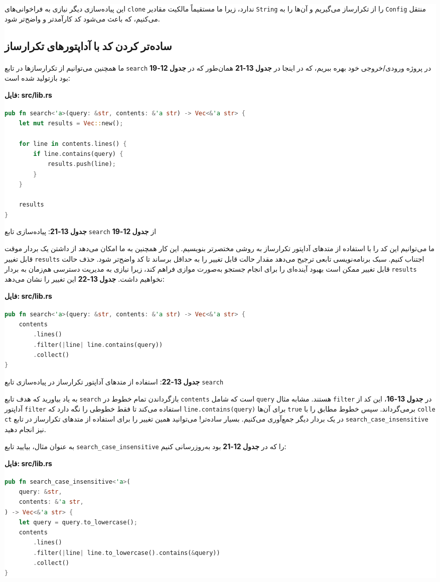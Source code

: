 این پیاده‌سازی دیگر نیازی به فراخوانی‌های `clone` ندارد، زیرا ما مستقیماً مالکیت مقادیر `String` را از تکرارساز می‌گیریم و آن‌ها را به `Config` منتقل می‌کنیم، که باعث می‌شود کد کارآمدتر و واضح‌تر شود.

## ساده‌تر کردن کد با آداپتورهای تکرارساز

ما همچنین می‌توانیم از تکرارسازها در تابع `search` در پروژه ورودی/خروجی خود بهره ببریم، که در اینجا در **جدول 13-21** همان‌طور که در **جدول 12-19** بود بازتولید شده است:

**فایل: src/lib.rs**

```rust
pub fn search<'a>(query: &str, contents: &'a str) -> Vec<&'a str> {
    let mut results = Vec::new();

    for line in contents.lines() {
        if line.contains(query) {
            results.push(line);
        }
    }

    results
}
```

**جدول 13-21**: پیاده‌سازی تابع `search` از **جدول 12-19**

ما می‌توانیم این کد را با استفاده از متدهای آداپتور تکرارساز به روشی مختصرتر بنویسیم. این کار همچنین به ما امکان می‌دهد از داشتن یک بردار موقت قابل تغییر `results` اجتناب کنیم. سبک برنامه‌نویسی تابعی ترجیح می‌دهد مقدار حالت قابل تغییر را به حداقل برساند تا کد واضح‌تر شود. حذف حالت قابل تغییر ممکن است بهبود آینده‌ای را برای انجام جستجو به‌صورت موازی فراهم کند، زیرا نیازی به مدیریت دسترسی هم‌زمان به بردار `results` نخواهیم داشت. **جدول 13-22** این تغییر را نشان می‌دهد:

**فایل: src/lib.rs**

```rust
pub fn search<'a>(query: &str, contents: &'a str) -> Vec<&'a str> {
    contents
        .lines()
        .filter(|line| line.contains(query))
        .collect()
}
```

**جدول 13-22**: استفاده از متدهای آداپتور تکرارساز در پیاده‌سازی تابع `search`

به یاد بیاورید که هدف تابع `search` بازگرداندن تمام خطوط در `contents` است که شامل `query` هستند. مشابه مثال `filter` در **جدول 13-16**، این کد از آداپتور `filter` استفاده می‌کند تا فقط خطوطی را نگه دارد که `line.contains(query)` برای آن‌ها `true` برمی‌گرداند. سپس خطوط مطابق را با `collect` در یک بردار دیگر جمع‌آوری می‌کنیم. بسیار ساده‌تر! می‌توانید همین تغییر را برای استفاده از متدهای تکرارساز در تابع `search_case_insensitive` نیز انجام دهید.

به عنوان مثال، بیایید تابع `search_case_insensitive` را که در **جدول 12-21** بود به‌روزرسانی کنیم:

**فایل: src/lib.rs**

```rust
pub fn search_case_insensitive<'a>(
    query: &str,
    contents: &'a str,
) -> Vec<&'a str> {
    let query = query.to_lowercase();
    contents
        .lines()
        .filter(|line| line.to_lowercase().contains(&query))
        .collect()
}
```
